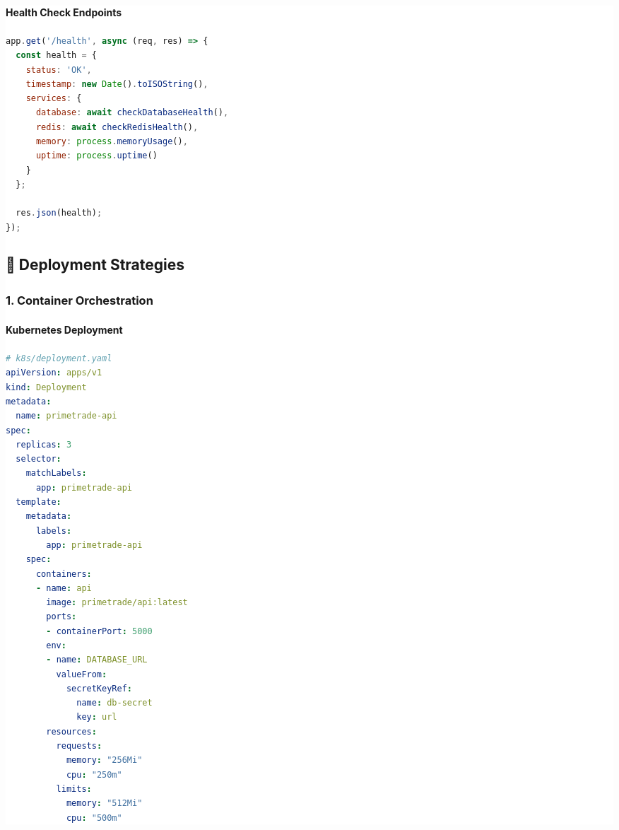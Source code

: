 #### **Health Check Endpoints**
```javascript
app.get('/health', async (req, res) => {
  const health = {
    status: 'OK',
    timestamp: new Date().toISOString(),
    services: {
      database: await checkDatabaseHealth(),
      redis: await checkRedisHealth(),
      memory: process.memoryUsage(),
      uptime: process.uptime()
    }
  };
  
  res.json(health);
});
```

## 🚀 Deployment Strategies

### 1. Container Orchestration

#### **Kubernetes Deployment**
```yaml
# k8s/deployment.yaml
apiVersion: apps/v1
kind: Deployment
metadata:
  name: primetrade-api
spec:
  replicas: 3
  selector:
    matchLabels:
      app: primetrade-api
  template:
    metadata:
      labels:
        app: primetrade-api
    spec:
      containers:
      - name: api
        image: primetrade/api:latest
        ports:
        - containerPort: 5000
        env:
        - name: DATABASE_URL
          valueFrom:
            secretKeyRef:
              name: db-secret
              key: url
        resources:
          requests:
            memory: "256Mi"
            cpu: "250m"
          limits:
            memory: "512Mi"
            cpu: "500m"
```
